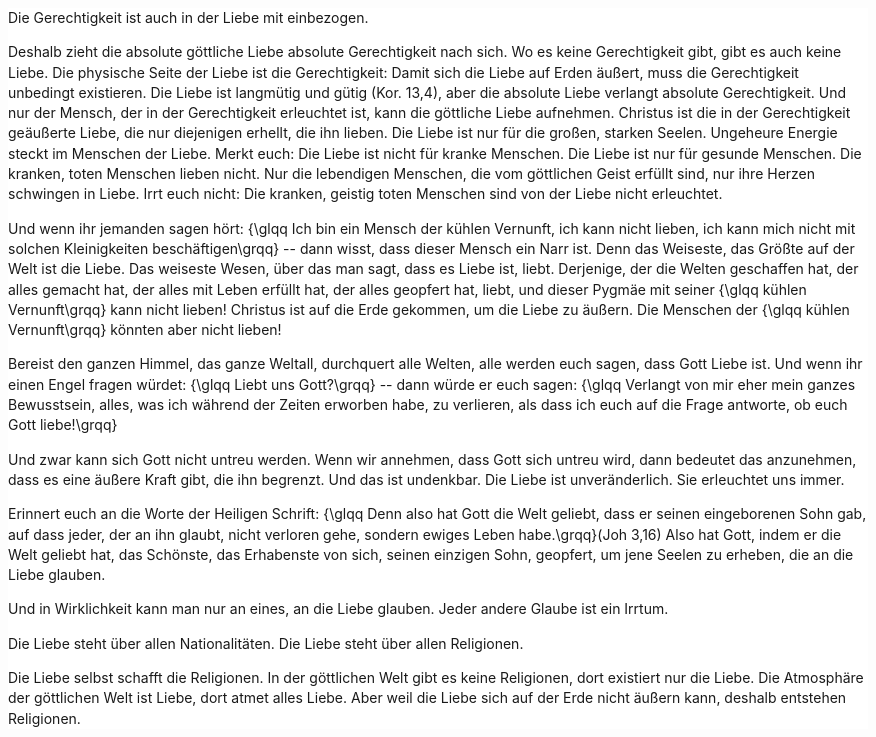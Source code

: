  

Die Gerechtigkeit ist auch in der Liebe mit einbezogen.

 

Deshalb zieht die absolute göttliche Liebe absolute Gerechtigkeit nach sich. Wo es keine Gerechtigkeit gibt, gibt es auch keine Liebe. Die physische Seite der Liebe ist die Gerechtigkeit: Damit sich die Liebe auf Erden äußert, muss die Gerechtigkeit unbedingt existieren. Die Liebe ist langmütig und gütig (Kor. 13,4), aber die absolute Liebe verlangt absolute Gerechtigkeit. Und nur der Mensch, der in der Gerechtigkeit erleuchtet ist, kann die göttliche Liebe aufnehmen. Christus ist die in der Gerechtigkeit geäußerte Liebe, die nur diejenigen erhellt, die ihn lieben. Die Liebe ist nur für die großen, starken Seelen. Ungeheure Energie steckt im Menschen der Liebe. Merkt euch: Die Liebe ist nicht für kranke Menschen. Die Liebe ist nur für gesunde Menschen. Die kranken, toten Menschen lieben nicht. Nur die lebendigen Menschen, die vom göttlichen Geist erfüllt sind, nur ihre Herzen schwingen in Liebe. Irrt euch nicht: Die kranken, geistig toten Menschen sind von der Liebe nicht erleuchtet.

 

Und wenn ihr jemanden sagen hört: {\glqq Ich bin ein Mensch der kühlen Vernunft, ich kann nicht lieben, ich kann mich nicht mit solchen Kleinigkeiten beschäftigen\grqq} -- dann wisst, dass dieser Mensch ein Narr ist. Denn das Weiseste, das Größte auf der Welt ist die Liebe. Das weiseste Wesen, über das man sagt, dass es Liebe ist, liebt. Derjenige, der die Welten geschaffen hat, der alles gemacht hat, der alles mit Leben erfüllt hat, der alles geopfert hat, liebt, und dieser Pygmäe mit seiner {\glqq kühlen Vernunft\grqq} kann nicht lieben! Christus ist auf die Erde gekommen, um die Liebe zu äußern. Die Menschen der {\glqq kühlen Vernunft\grqq} könnten aber nicht lieben!

 

Bereist den ganzen Himmel, das ganze Weltall, durchquert alle Welten, alle werden euch sagen, dass Gott Liebe ist. Und wenn ihr einen Engel fragen würdet: {\glqq Liebt uns Gott?\grqq} -- dann würde er euch sagen: {\glqq Verlangt von mir eher mein ganzes Bewusstsein, alles, was ich während der Zeiten erworben habe, zu verlieren, als dass ich euch auf die Frage antworte, ob euch Gott liebe!\grqq}

 

Und zwar kann sich Gott nicht untreu werden. Wenn wir annehmen, dass Gott sich untreu wird, dann bedeutet das anzunehmen, dass es eine äußere Kraft gibt, die ihn begrenzt. Und das ist undenkbar. Die Liebe ist unveränderlich. Sie erleuchtet uns immer.

 

Erinnert euch an die Worte der Heiligen Schrift: {\glqq Denn also hat Gott die Welt geliebt, dass er seinen eingeborenen Sohn gab, auf dass jeder, der an ihn glaubt, nicht verloren gehe, sondern ewiges Leben habe.\grqq}(Joh 3,16) Also hat Gott, indem er die Welt geliebt hat, das Schönste, das Erhabenste von sich, seinen einzigen Sohn, geopfert, um jene Seelen zu erheben, die an die Liebe glauben.

 

Und in Wirklichkeit kann man nur an eines, an die Liebe glauben. Jeder andere Glaube ist ein Irrtum.

 

Die Liebe steht über allen Nationalitäten. Die Liebe steht über allen Religionen.

 

Die Liebe selbst schafft die Religionen. In der göttlichen Welt gibt es keine Religionen, dort existiert nur die Liebe. Die Atmosphäre der göttlichen Welt ist Liebe, dort atmet alles Liebe. Aber weil die Liebe sich auf der Erde nicht äußern kann, deshalb entstehen Religionen.

 
